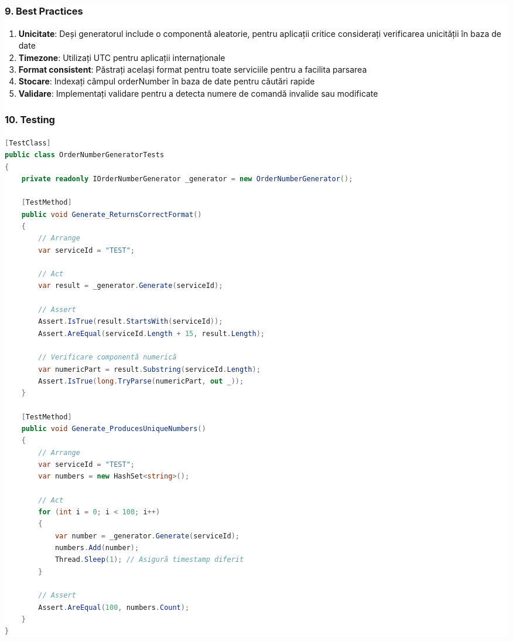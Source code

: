 ### 9. Best Practices

1. **Unicitate**: Deși generatorul include o componentă aleatorie, pentru aplicații critice considerați verificarea unicității în baza de date
2. **Timezone**: Utilizați UTC pentru aplicații internaționale
3. **Format consistent**: Păstrați același format pentru toate serviciile pentru a facilita parsarea
4. **Stocare**: Indexați câmpul orderNumber în baza de date pentru căutări rapide
5. **Validare**: Implementați validare pentru a detecta numere de comandă invalide sau modificate

### 10. Testing

```csharp
[TestClass]
public class OrderNumberGeneratorTests
{
    private readonly IOrderNumberGenerator _generator = new OrderNumberGenerator();
    
    [TestMethod]
    public void Generate_ReturnsCorrectFormat()
    {
        // Arrange
        var serviceId = "TEST";
        
        // Act
        var result = _generator.Generate(serviceId);
        
        // Assert
        Assert.IsTrue(result.StartsWith(serviceId));
        Assert.AreEqual(serviceId.Length + 15, result.Length);
        
        // Verificare componentă numerică
        var numericPart = result.Substring(serviceId.Length);
        Assert.IsTrue(long.TryParse(numericPart, out _));
    }
    
    [TestMethod]
    public void Generate_ProducesUniqueNumbers()
    {
        // Arrange
        var serviceId = "TEST";
        var numbers = new HashSet<string>();
        
        // Act
        for (int i = 0; i < 100; i++)
        {
            var number = _generator.Generate(serviceId);
            numbers.Add(number);
            Thread.Sleep(1); // Asigură timestamp diferit
        }
        
        // Assert
        Assert.AreEqual(100, numbers.Count);
    }
}
```

